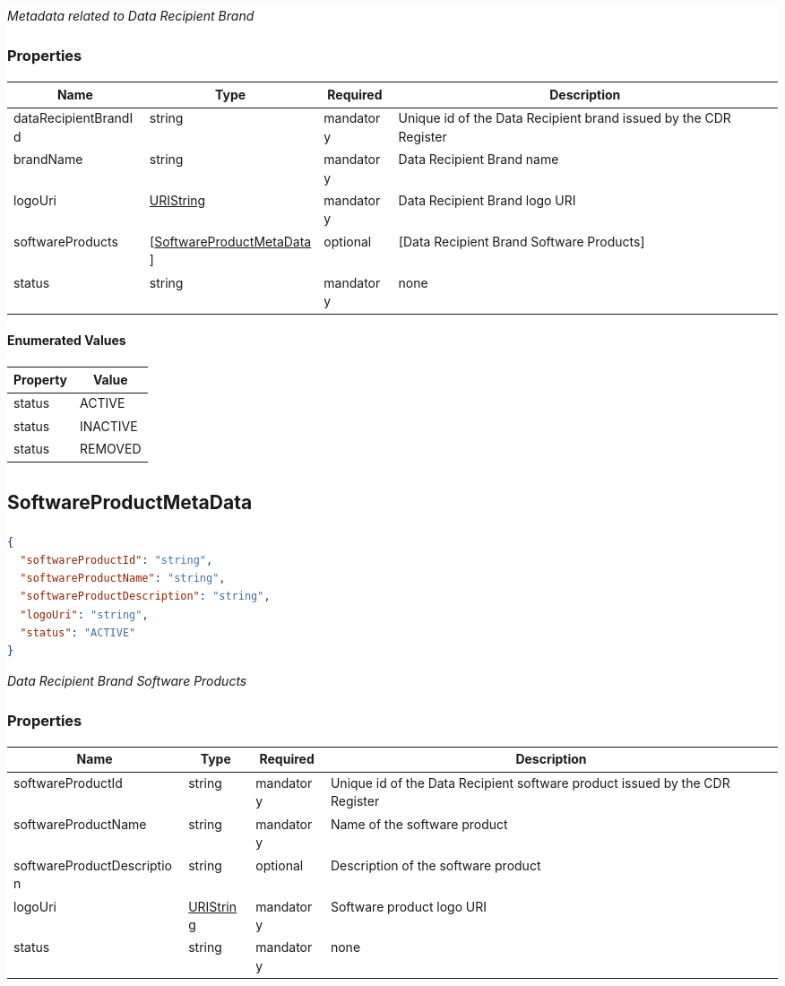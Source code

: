 *Metadata related to Data Recipient Brand*

### Properties

|Name|Type|Required|Description|
|---|---|---|---|
|dataRecipientBrandId|string|mandatory|Unique id of the Data Recipient brand issued by the CDR Register|
|brandName|string|mandatory|Data Recipient Brand name|
|logoUri|[URIString](#common-field-types)|mandatory|Data Recipient Brand logo URI|
|softwareProducts|[[SoftwareProductMetaData](#schemacdr-participant-discovery-apisoftwareproductmetadata)]|optional|[Data Recipient Brand Software Products]|
|status|string|mandatory|none|

#### Enumerated Values

|Property|Value|
|---|---|
|status|ACTIVE|
|status|INACTIVE|
|status|REMOVED|

<h2 class="schema-toc" id="tocSsoftwareproductmetadata">SoftwareProductMetaData</h2>

<a id="schemacdr-participant-discovery-apisoftwareproductmetadata"></a>

```json
{
  "softwareProductId": "string",
  "softwareProductName": "string",
  "softwareProductDescription": "string",
  "logoUri": "string",
  "status": "ACTIVE"
}

```

*Data Recipient Brand Software Products*

### Properties

|Name|Type|Required|Description|
|---|---|---|---|
|softwareProductId|string|mandatory|Unique id of the Data Recipient software product issued by the CDR Register|
|softwareProductName|string|mandatory|Name of the software product|
|softwareProductDescription|string|optional|Description of the software product|
|logoUri|[URIString](#common-field-types)|mandatory|Software product logo URI|
|status|string|mandatory|none|
